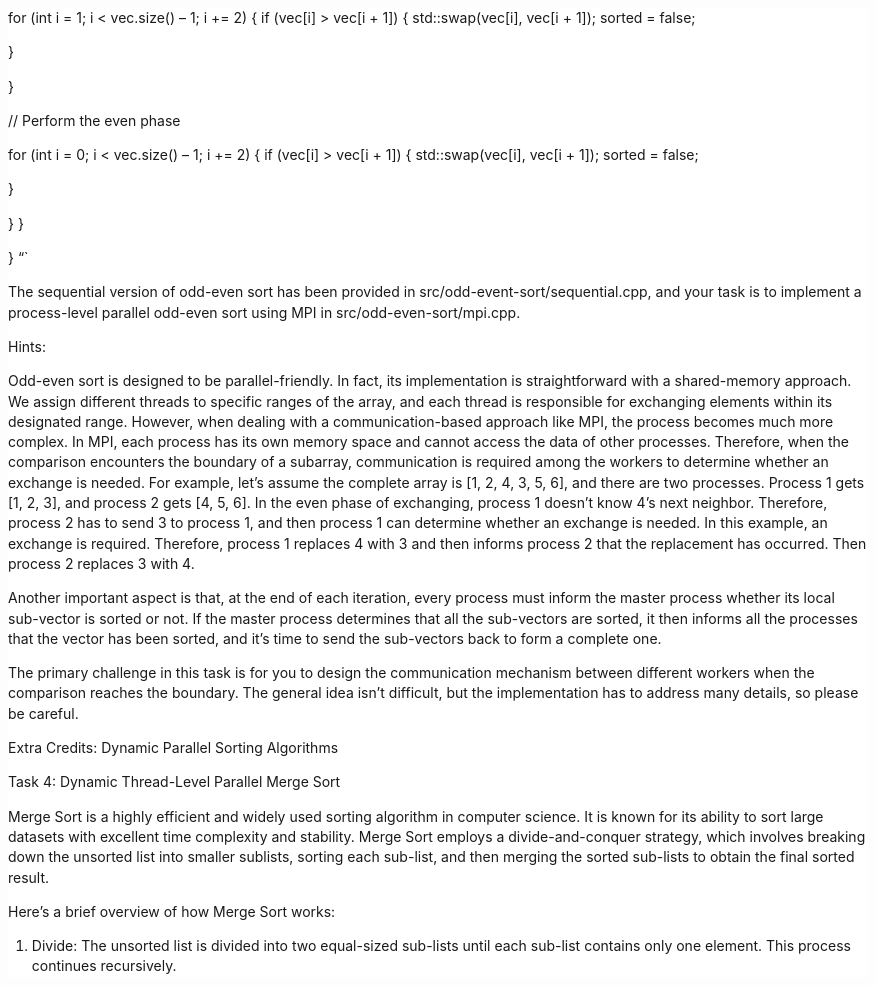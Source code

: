 for (int i = 1; i &lt; vec.size() – 1; i += 2) { if (vec[i] &gt; vec[i + 1]) { std::swap(vec[i], vec[i + 1]); sorted = false;

}

}

// Perform the even phase

for (int i = 0; i &lt; vec.size() – 1; i += 2) { if (vec[i] &gt; vec[i + 1]) { std::swap(vec[i], vec[i + 1]); sorted = false;

}

} }

} “`

The sequential version of odd-even sort has been provided in src/odd-event-sort/sequential.cpp, and your task is to implement a process-level parallel odd-even sort using MPI in src/odd-even-sort/mpi.cpp.

Hints:

Odd-even sort is designed to be parallel-friendly. In fact, its implementation is straightforward with a shared-memory approach. We assign different threads to specific ranges of the array, and each thread is responsible for exchanging elements within its designated range. However, when dealing with a communication-based approach like MPI, the process becomes much more complex. In MPI, each process has its own memory space and cannot access the data of other processes. Therefore, when the comparison encounters the boundary of a subarray, communication is required among the workers to determine whether an exchange is needed. For example, let’s assume the complete array is [1, 2, 4, 3, 5, 6], and there are two processes. Process 1 gets [1, 2, 3], and process 2 gets [4, 5, 6]. In the even phase of exchanging, process 1 doesn’t know 4’s next neighbor. Therefore, process 2 has to send 3 to process 1, and then process 1 can determine whether an exchange is needed. In this example, an exchange is required. Therefore, process 1 replaces 4 with 3 and then informs process 2 that the replacement has occurred. Then process 2 replaces 3 with 4.

Another important aspect is that, at the end of each iteration, every process must inform the master process whether its local sub-vector is sorted or not. If the master process determines that all the sub-vectors are sorted, it then informs all the processes that the vector has been sorted, and it’s time to send the sub-vectors back to form a complete one.

The primary challenge in this task is for you to design the communication mechanism between different workers when the comparison reaches the boundary. The general idea isn’t difficult, but the implementation has to address many details, so please be careful.

Extra Credits: Dynamic Parallel Sorting Algorithms

Task 4: Dynamic Thread-Level Parallel Merge Sort

Merge Sort is a highly efficient and widely used sorting algorithm in computer science. It is known for its ability to sort large datasets with excellent time complexity and stability. Merge Sort employs a divide-and-conquer strategy, which involves breaking down the unsorted list into smaller sublists, sorting each sub-list, and then merging the sorted sub-lists to obtain the final sorted result.

Here’s a brief overview of how Merge Sort works:

1. Divide: The unsorted list is divided into two equal-sized sub-lists until each sub-list contains only one element. This process continues recursively.
